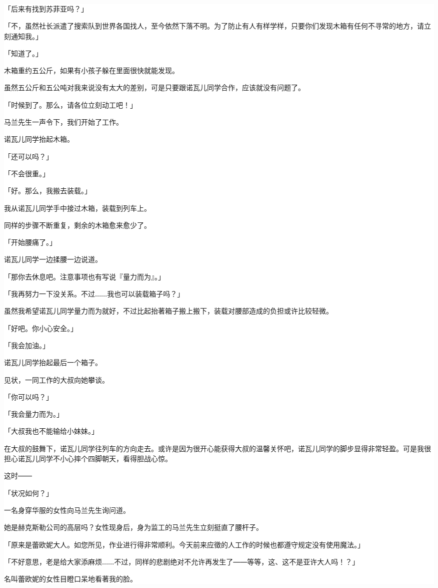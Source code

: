 「后来有找到苏菲亚吗？」

「不，虽然社长派遣了搜索队到世界各国找人，至今依然下落不明。为了防止有人有样学样，只要你们发现木箱有任何不寻常的地方，请立刻通知我。」

「知道了。」

木箱重约五公斤，如果有小孩子躲在里面很快就能发现。

虽然五公斤和五公吨对我来说没有太大的差别，可是只要跟诺瓦儿同学合作，应该就没有问题了。

「时候到了。那么，请各位立刻动工吧！」

马兰先生一声令下，我们开始了工作。

诺瓦儿同学抬起木箱。

「还可以吗？」

「不会很重。」

「好。那么，我搬去装载。」

我从诺瓦儿同学手中接过木箱，装载到列车上。

同样的步骤不断重复，剩余的木箱愈来愈少了。

「开始腰痛了。」

诺瓦儿同学一边揉腰一边说道。

「那你去休息吧。注意事项也有写说『量力而为』。」

「我再努力一下没关系。不过……我也可以装载箱子吗？」

虽然我希望诺瓦儿同学量力而为就好，不过比起抬著箱子搬上搬下，装载对腰部造成的负担或许比较轻微。

「好吧。你小心安全。」

「我会加油。」

诺瓦儿同学抬起最后一个箱子。

见状，一同工作的大叔向她攀谈。

「你可以吗？」

「我会量力而为。」

「大叔我也不能输给小妹妹。」

在大叔的鼓舞下，诺瓦儿同学往列车的方向走去。或许是因为很开心能获得大叔的温馨关怀吧，诺瓦儿同学的脚步显得非常轻盈。可是我很担心诺瓦儿同学不小心摔个四脚朝天，看得胆战心惊。

这时——

「状况如何？」

一名身穿华服的女性向马兰先生询问道。

她是赫克斯勒公司的高层吗？女性现身后，身为监工的马兰先生立刻挺直了腰杆子。

「原来是蕾欧妮大人。如您所见，作业进行得非常顺利。今天前来应徵的人工作的时候也都遵守规定没有使用魔法。」

「不好意思，老是给大家添麻烦……不过，同样的悲剧绝对不允许再发生了——等等，这、这不是亚许大人吗！？」

名叫蕾欧妮的女性目瞪口呆地看著我的脸。
